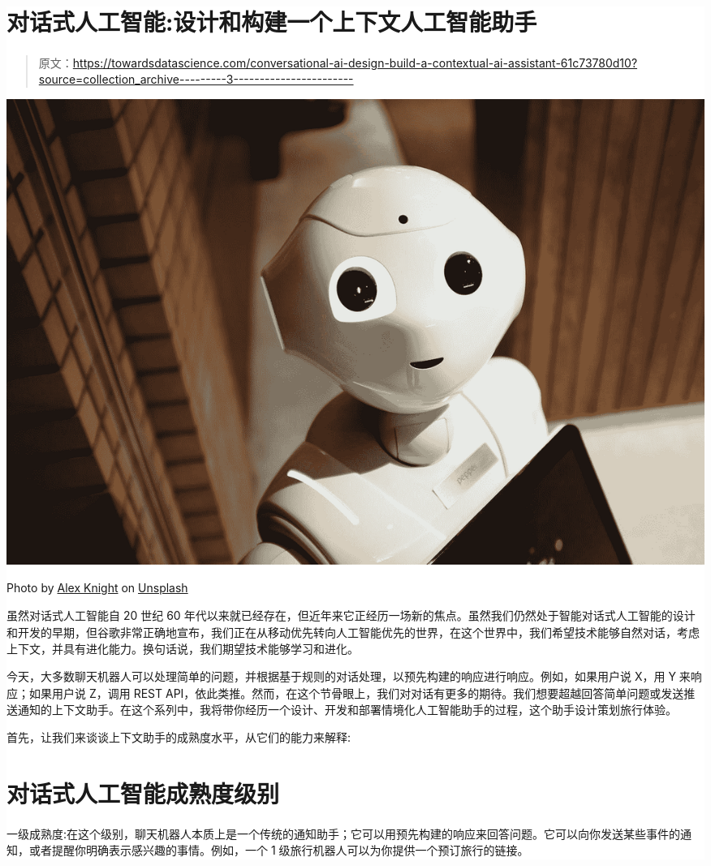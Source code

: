 # 对话式人工智能:设计和构建一个上下文人工智能助手

> 原文：<https://towardsdatascience.com/conversational-ai-design-build-a-contextual-ai-assistant-61c73780d10?source=collection_archive---------3----------------------->

![](img/779403613fc1d8f28cabd1f44383ea4c.png)

Photo by [Alex Knight](https://unsplash.com/@agkdesign?utm_source=medium&utm_medium=referral) on [Unsplash](https://unsplash.com?utm_source=medium&utm_medium=referral)

虽然对话式人工智能自 20 世纪 60 年代以来就已经存在，但近年来它正经历一场新的焦点。虽然我们仍然处于智能对话式人工智能的设计和开发的早期，但谷歌非常正确地宣布，我们正在从移动优先转向人工智能优先的世界，在这个世界中，我们希望技术能够自然对话，考虑上下文，并具有进化能力。换句话说，我们期望技术能够学习和进化。

今天，大多数聊天机器人可以处理简单的问题，并根据基于规则的对话处理，以预先构建的响应进行响应。例如，如果用户说 X，用 Y 来响应；如果用户说 Z，调用 REST API，依此类推。然而，在这个节骨眼上，我们对对话有更多的期待。我们想要超越回答简单问题或发送推送通知的上下文助手。在这个系列中，我将带你经历一个设计、开发和部署情境化人工智能助手的过程，这个助手设计策划旅行体验。

首先，让我们来谈谈上下文助手的成熟度水平，从它们的能力来解释:

# 对话式人工智能成熟度级别

一级成熟度:在这个级别，聊天机器人本质上是一个传统的通知助手；它可以用预先构建的响应来回答问题。它可以向你发送某些事件的通知，或者提醒你明确表示感兴趣的事情。例如，一个 1 级旅行机器人可以为你提供一个预订旅行的链接。
